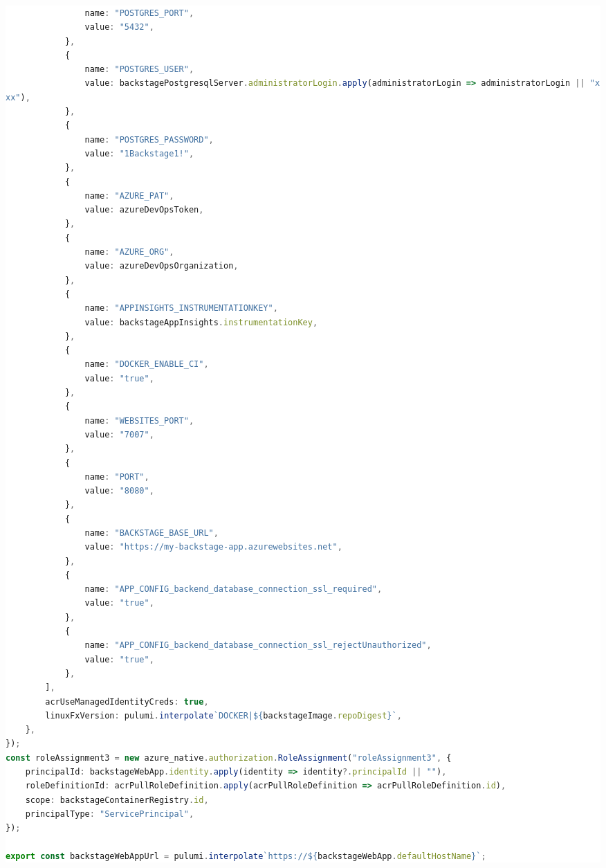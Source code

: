 ```typescript
                name: "POSTGRES_PORT",
                value: "5432",
            },
            {
                name: "POSTGRES_USER",
                value: backstagePostgresqlServer.administratorLogin.apply(administratorLogin => administratorLogin || "xxx"),
            },
            {
                name: "POSTGRES_PASSWORD",
                value: "1Backstage1!",
            },
            {
                name: "AZURE_PAT",
                value: azureDevOpsToken,
            },
            {
                name: "AZURE_ORG",
                value: azureDevOpsOrganization,
            },
            {
                name: "APPINSIGHTS_INSTRUMENTATIONKEY",
                value: backstageAppInsights.instrumentationKey,
            },
            {
                name: "DOCKER_ENABLE_CI",
                value: "true",
            },
            {
                name: "WEBSITES_PORT",
                value: "7007",
            },
            {
                name: "PORT",
                value: "8080",
            },
            {
                name: "BACKSTAGE_BASE_URL",
                value: "https://my-backstage-app.azurewebsites.net",
            },
            {
                name: "APP_CONFIG_backend_database_connection_ssl_required",
                value: "true",
            },
            {
                name: "APP_CONFIG_backend_database_connection_ssl_rejectUnauthorized",
                value: "true",
            },
        ],
        acrUseManagedIdentityCreds: true,
        linuxFxVersion: pulumi.interpolate`DOCKER|${backstageImage.repoDigest}`,
    },
});
const roleAssignment3 = new azure_native.authorization.RoleAssignment("roleAssignment3", {
    principalId: backstageWebApp.identity.apply(identity => identity?.principalId || ""),
    roleDefinitionId: acrPullRoleDefinition.apply(acrPullRoleDefinition => acrPullRoleDefinition.id),
    scope: backstageContainerRegistry.id,
    principalType: "ServicePrincipal",
});

export const backstageWebAppUrl = pulumi.interpolate`https://${backstageWebApp.defaultHostName}`;
```